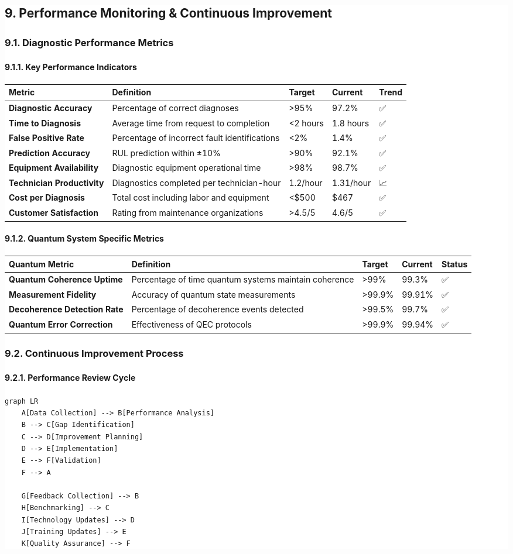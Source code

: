 
## 9. Performance Monitoring & Continuous Improvement

### 9.1. Diagnostic Performance Metrics

#### 9.1.1. Key Performance Indicators
| Metric | Definition | Target | Current | Trend |
|:-------|:-----------|:-------|:--------|:------|
| **Diagnostic Accuracy** | Percentage of correct diagnoses | >95% | 97.2% | ✅ |
| **Time to Diagnosis** | Average time from request to completion | <2 hours | 1.8 hours | ✅ |
| **False Positive Rate** | Percentage of incorrect fault identifications | <2% | 1.4% | ✅ |
| **Prediction Accuracy** | RUL prediction within ±10% | >90% | 92.1% | ✅ |
| **Equipment Availability** | Diagnostic equipment operational time | >98% | 98.7% | ✅ |
| **Technician Productivity** | Diagnostics completed per technician-hour | 1.2/hour | 1.31/hour | 📈 |
| **Cost per Diagnosis** | Total cost including labor and equipment | <$500 | $467 | ✅ |
| **Customer Satisfaction** | Rating from maintenance organizations | >4.5/5 | 4.6/5 | ✅ |

#### 9.1.2. Quantum System Specific Metrics
| Quantum Metric | Definition | Target | Current | Status |
|:---------------|:-----------|:-------|:--------|:-------|
| **Quantum Coherence Uptime** | Percentage of time quantum systems maintain coherence | >99% | 99.3% | ✅ |
| **Measurement Fidelity** | Accuracy of quantum state measurements | >99.9% | 99.91% | ✅ |
| **Decoherence Detection Rate** | Percentage of decoherence events detected | >99.5% | 99.7% | ✅ |
| **Quantum Error Correction** | Effectiveness of QEC protocols | >99.9% | 99.94% | ✅ |

### 9.2. Continuous Improvement Process

#### 9.2.1. Performance Review Cycle
```mermaid
graph LR
    A[Data Collection] --> B[Performance Analysis]
    B --> C[Gap Identification]
    C --> D[Improvement Planning]
    D --> E[Implementation]
    E --> F[Validation]
    F --> A
    
    G[Feedback Collection] --> B
    H[Benchmarking] --> C
    I[Technology Updates] --> D
    J[Training Updates] --> E
    K[Quality Assurance] --> F
```
